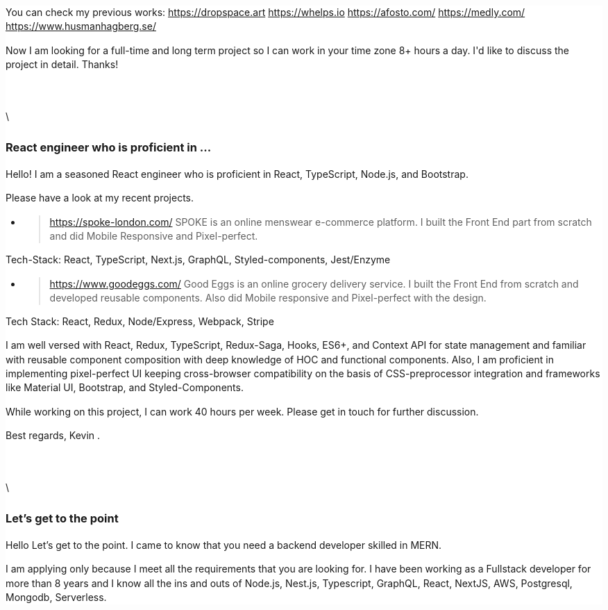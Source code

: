 You can check my previous works:
https://dropspace.art
https://whelps.io
https://afosto.com/
https://medly.com/
https://www.husmanhagberg.se/

Now I am looking for a full-time and long term project so I can work in your time zone 8+ hours a day.
I'd like to discuss the project in detail.
Thanks!

\
\
\

### **React engineer who is proficient in ...**

Hello!
I am a seasoned React engineer who is proficient in React, TypeScript, Node.js, and Bootstrap.

Please have a look at my recent projects.

- > https://spoke-london.com/
  > SPOKE is an online menswear e-commerce platform. I built the Front End part from scratch and did Mobile Responsive and Pixel-perfect.

Tech-Stack: React, TypeScript, Next.js, GraphQL, Styled-components, Jest/Enzyme

- > https://www.goodeggs.com/
  > Good Eggs is an online grocery delivery service. I built the Front End from scratch and developed reusable components. Also did Mobile responsive and Pixel-perfect with the design.

Tech Stack: React, Redux, Node/Express, Webpack, Stripe

I am well versed with React, Redux, TypeScript, Redux-Saga, Hooks, ES6+, and Context API for state management and familiar with reusable component composition with deep knowledge of HOC and functional components. Also, I am proficient in implementing pixel-perfect UI keeping cross-browser compatibility on the basis of CSS-preprocessor integration and frameworks like Material UI, Bootstrap, and Styled-Components.

While working on this project, I can work 40 hours per week. Please get in touch for further discussion.

Best regards,
Kevin .

\
\
\

### **Let’s get to the point**

Hello
Let’s get to the point. I came to know that you need a backend developer skilled in MERN.

I am applying only because I meet all the requirements that you are looking for. I have been working as a Fullstack developer for more than 8 years and I know all the ins and outs of Node.js, Nest.js, Typescript, GraphQL, React, NextJS, AWS, Postgresql, Mongodb, Serverless.
